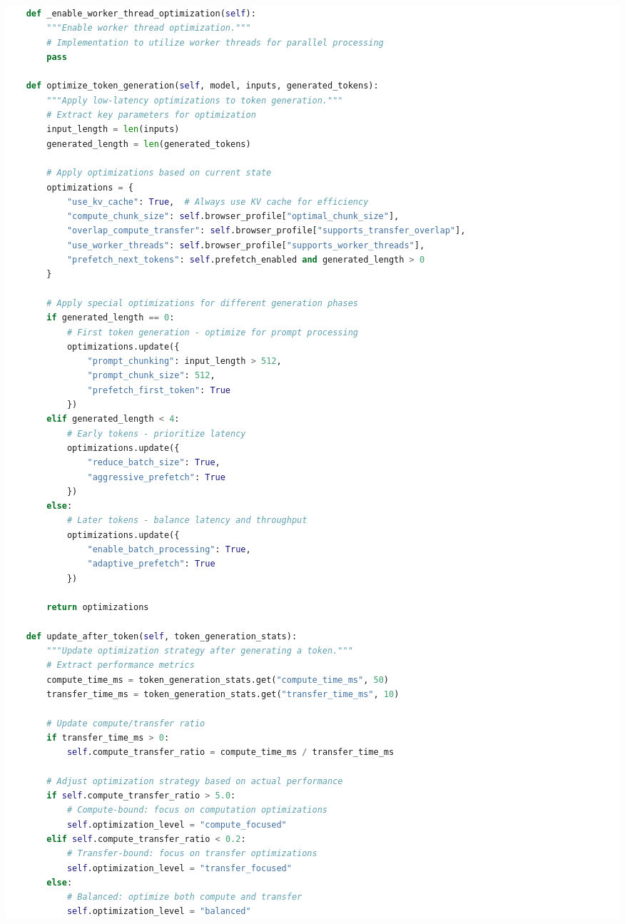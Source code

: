```python
    def _enable_worker_thread_optimization(self):
        """Enable worker thread optimization."""
        # Implementation to utilize worker threads for parallel processing
        pass
    
    def optimize_token_generation(self, model, inputs, generated_tokens):
        """Apply low-latency optimizations to token generation."""
        # Extract key parameters for optimization
        input_length = len(inputs)
        generated_length = len(generated_tokens)
        
        # Apply optimizations based on current state
        optimizations = {
            "use_kv_cache": True,  # Always use KV cache for efficiency
            "compute_chunk_size": self.browser_profile["optimal_chunk_size"],
            "overlap_compute_transfer": self.browser_profile["supports_transfer_overlap"],
            "use_worker_threads": self.browser_profile["supports_worker_threads"],
            "prefetch_next_tokens": self.prefetch_enabled and generated_length > 0
        }
        
        # Apply special optimizations for different generation phases
        if generated_length == 0:
            # First token generation - optimize for prompt processing
            optimizations.update({
                "prompt_chunking": input_length > 512,
                "prompt_chunk_size": 512,
                "prefetch_first_token": True
            })
        elif generated_length < 4:
            # Early tokens - prioritize latency
            optimizations.update({
                "reduce_batch_size": True,
                "aggressive_prefetch": True
            })
        else:
            # Later tokens - balance latency and throughput
            optimizations.update({
                "enable_batch_processing": True,
                "adaptive_prefetch": True
            })
            
        return optimizations
    
    def update_after_token(self, token_generation_stats):
        """Update optimization strategy after generating a token."""
        # Extract performance metrics
        compute_time_ms = token_generation_stats.get("compute_time_ms", 50)
        transfer_time_ms = token_generation_stats.get("transfer_time_ms", 10)
        
        # Update compute/transfer ratio
        if transfer_time_ms > 0:
            self.compute_transfer_ratio = compute_time_ms / transfer_time_ms
            
        # Adjust optimization strategy based on actual performance
        if self.compute_transfer_ratio > 5.0:
            # Compute-bound: focus on computation optimizations
            self.optimization_level = "compute_focused"
        elif self.compute_transfer_ratio < 0.2:
            # Transfer-bound: focus on transfer optimizations
            self.optimization_level = "transfer_focused"
        else:
            # Balanced: optimize both compute and transfer
            self.optimization_level = "balanced"
```